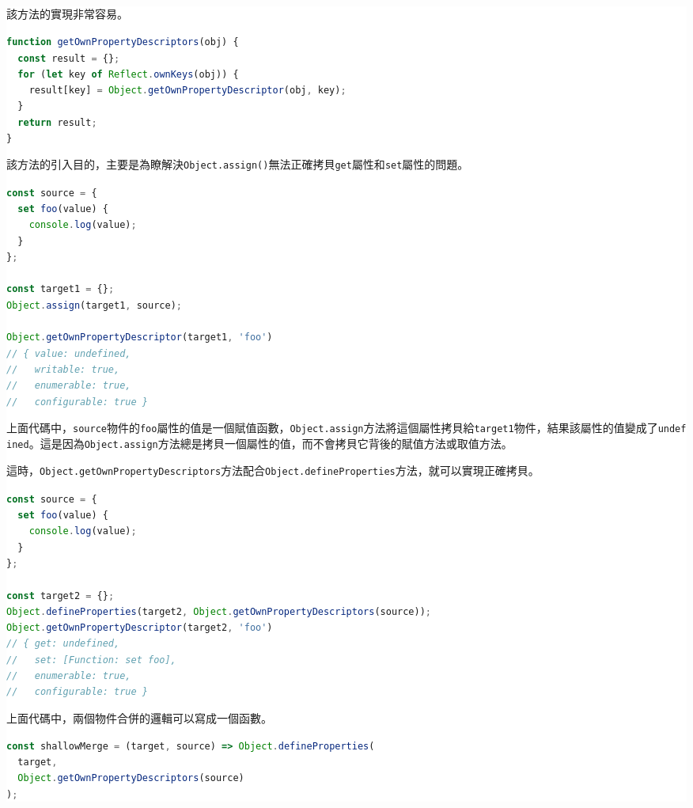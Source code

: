 該方法的實現非常容易。

```javascript
function getOwnPropertyDescriptors(obj) {
  const result = {};
  for (let key of Reflect.ownKeys(obj)) {
    result[key] = Object.getOwnPropertyDescriptor(obj, key);
  }
  return result;
}
```

該方法的引入目的，主要是為瞭解決`Object.assign()`無法正確拷貝`get`屬性和`set`屬性的問題。

```javascript
const source = {
  set foo(value) {
    console.log(value);
  }
};

const target1 = {};
Object.assign(target1, source);

Object.getOwnPropertyDescriptor(target1, 'foo')
// { value: undefined,
//   writable: true,
//   enumerable: true,
//   configurable: true }
```

上面代碼中，`source`物件的`foo`屬性的值是一個賦值函數，`Object.assign`方法將這個屬性拷貝給`target1`物件，結果該屬性的值變成了`undefined`。這是因為`Object.assign`方法總是拷貝一個屬性的值，而不會拷貝它背後的賦值方法或取值方法。

這時，`Object.getOwnPropertyDescriptors`方法配合`Object.defineProperties`方法，就可以實現正確拷貝。

```javascript
const source = {
  set foo(value) {
    console.log(value);
  }
};

const target2 = {};
Object.defineProperties(target2, Object.getOwnPropertyDescriptors(source));
Object.getOwnPropertyDescriptor(target2, 'foo')
// { get: undefined,
//   set: [Function: set foo],
//   enumerable: true,
//   configurable: true }
```

上面代碼中，兩個物件合併的邏輯可以寫成一個函數。

```javascript
const shallowMerge = (target, source) => Object.defineProperties(
  target,
  Object.getOwnPropertyDescriptors(source)
);
```


  [propKey]: true,
  ['a' + 'bc']: 123
  [lastWord]: 'world'
  [keyA]: 'valueA',
  [keyB]: 'valueB'
